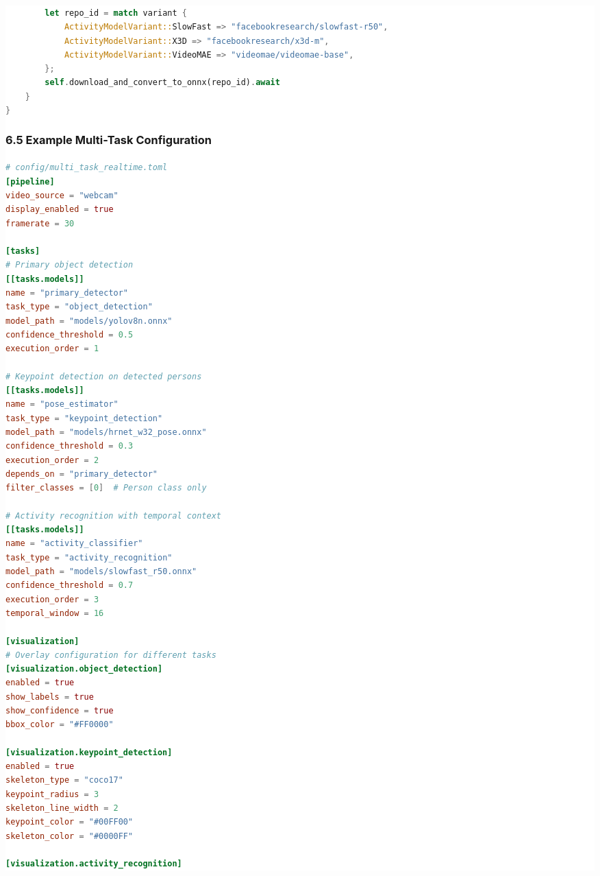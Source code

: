 ```rust
        let repo_id = match variant {
            ActivityModelVariant::SlowFast => "facebookresearch/slowfast-r50",
            ActivityModelVariant::X3D => "facebookresearch/x3d-m",
            ActivityModelVariant::VideoMAE => "videomae/videomae-base",
        };
        self.download_and_convert_to_onnx(repo_id).await
    }
}
```

### 6.5 Example Multi-Task Configuration
```toml
# config/multi_task_realtime.toml
[pipeline]
video_source = "webcam"
display_enabled = true
framerate = 30

[tasks]
# Primary object detection
[[tasks.models]]
name = "primary_detector"
task_type = "object_detection"
model_path = "models/yolov8n.onnx"
confidence_threshold = 0.5
execution_order = 1

# Keypoint detection on detected persons
[[tasks.models]]
name = "pose_estimator"
task_type = "keypoint_detection"
model_path = "models/hrnet_w32_pose.onnx"
confidence_threshold = 0.3
execution_order = 2
depends_on = "primary_detector"
filter_classes = [0]  # Person class only

# Activity recognition with temporal context
[[tasks.models]]
name = "activity_classifier"
task_type = "activity_recognition"
model_path = "models/slowfast_r50.onnx"
confidence_threshold = 0.7
execution_order = 3
temporal_window = 16

[visualization]
# Overlay configuration for different tasks
[visualization.object_detection]
enabled = true
show_labels = true
show_confidence = true
bbox_color = "#FF0000"

[visualization.keypoint_detection]
enabled = true
skeleton_type = "coco17"
keypoint_radius = 3
skeleton_line_width = 2
keypoint_color = "#00FF00"
skeleton_color = "#0000FF"

[visualization.activity_recognition]
```